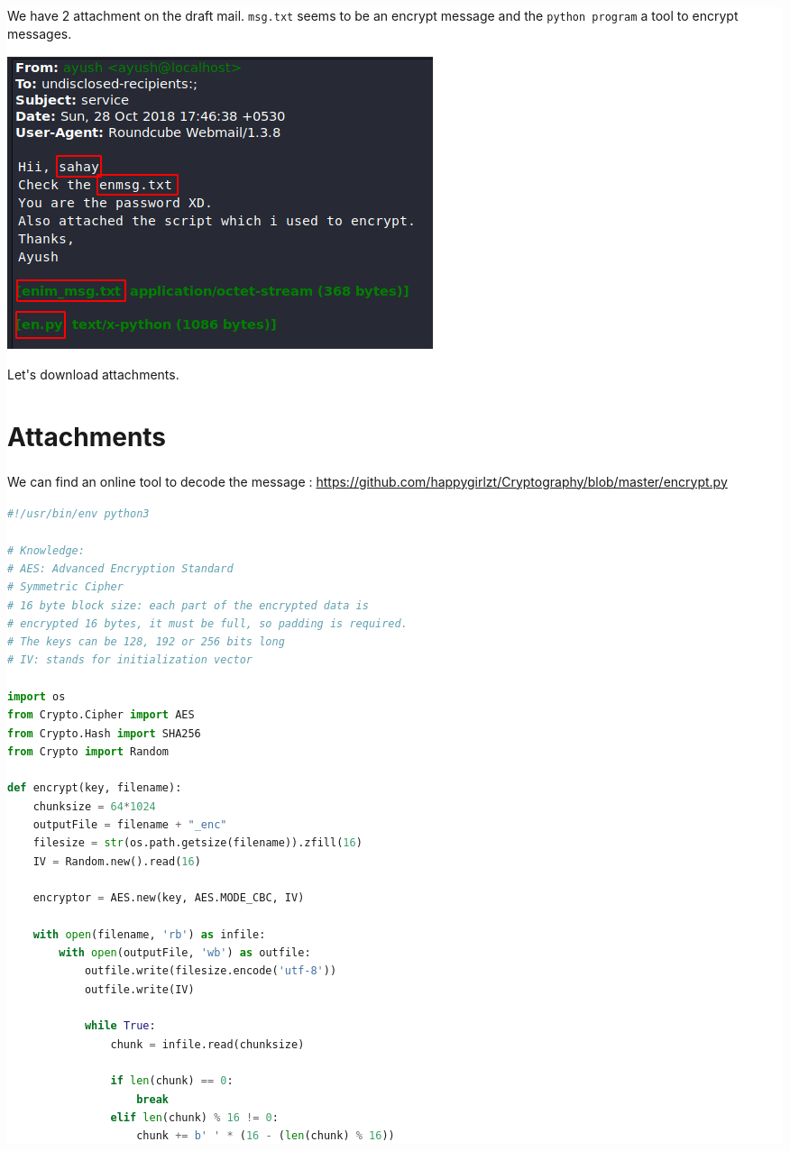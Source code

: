 We have 2 attachment on the draft mail. `msg.txt` seems to be an encrypt message and the `python program` a tool to encrypt messages.

![alt text](WriteUp/Chaos/Images/mail_content.png)

Let's download attachments.

# Attachments

We can find an online tool to decode the message : https://github.com/happygirlzt/Cryptography/blob/master/encrypt.py

```python
#!/usr/bin/env python3

# Knowledge:
# AES: Advanced Encryption Standard
# Symmetric Cipher
# 16 byte block size: each part of the encrypted data is
# encrypted 16 bytes, it must be full, so padding is required.
# The keys can be 128, 192 or 256 bits long
# IV: stands for initialization vector

import os
from Crypto.Cipher import AES
from Crypto.Hash import SHA256
from Crypto import Random

def encrypt(key, filename):
    chunksize = 64*1024
    outputFile = filename + "_enc"
    filesize = str(os.path.getsize(filename)).zfill(16)
    IV = Random.new().read(16)

    encryptor = AES.new(key, AES.MODE_CBC, IV)

    with open(filename, 'rb') as infile:
        with open(outputFile, 'wb') as outfile:
            outfile.write(filesize.encode('utf-8'))
            outfile.write(IV)

            while True:
                chunk = infile.read(chunksize)

                if len(chunk) == 0:
                    break
                elif len(chunk) % 16 != 0:
                    chunk += b' ' * (16 - (len(chunk) % 16))
```